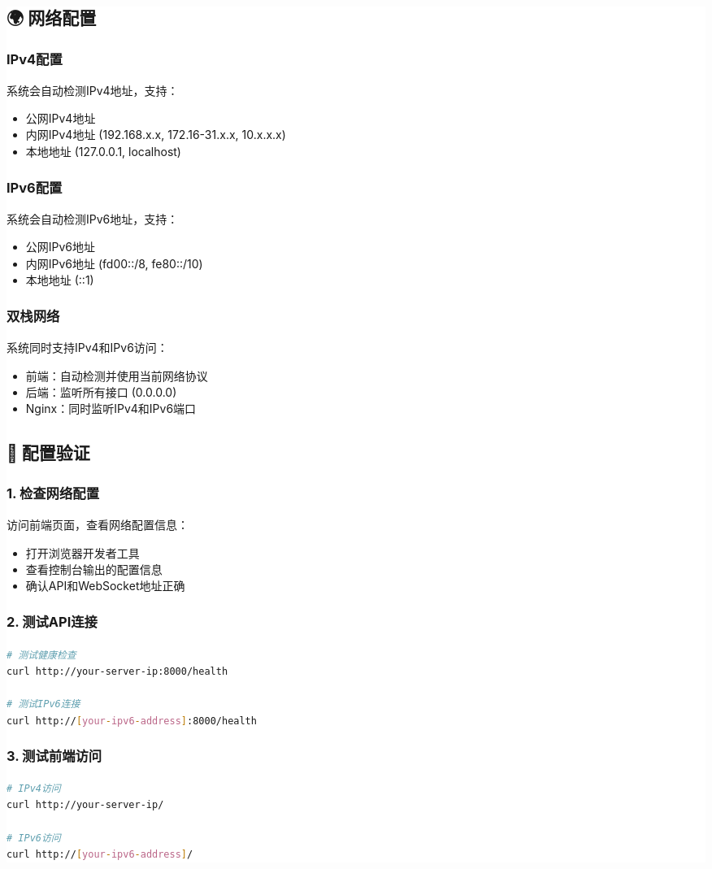 ## 🌍 网络配置

### IPv4配置

系统会自动检测IPv4地址，支持：
- 公网IPv4地址
- 内网IPv4地址 (192.168.x.x, 172.16-31.x.x, 10.x.x.x)
- 本地地址 (127.0.0.1, localhost)

### IPv6配置

系统会自动检测IPv6地址，支持：
- 公网IPv6地址
- 内网IPv6地址 (fd00::/8, fe80::/10)
- 本地地址 (::1)

### 双栈网络

系统同时支持IPv4和IPv6访问：
- 前端：自动检测并使用当前网络协议
- 后端：监听所有接口 (0.0.0.0)
- Nginx：同时监听IPv4和IPv6端口

## 🔧 配置验证

### 1. 检查网络配置

访问前端页面，查看网络配置信息：
- 打开浏览器开发者工具
- 查看控制台输出的配置信息
- 确认API和WebSocket地址正确

### 2. 测试API连接

```bash
# 测试健康检查
curl http://your-server-ip:8000/health

# 测试IPv6连接
curl http://[your-ipv6-address]:8000/health
```

### 3. 测试前端访问

```bash
# IPv4访问
curl http://your-server-ip/

# IPv6访问
curl http://[your-ipv6-address]/
```
